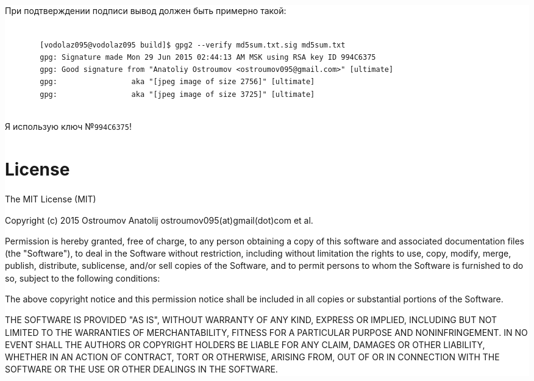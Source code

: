 При подтверждении подписи вывод должен быть примерно такой:

```shell

		[vodolaz095@vodolaz095 build]$ gpg2 --verify md5sum.txt.sig md5sum.txt
		gpg: Signature made Mon 29 Jun 2015 02:44:13 AM MSK using RSA key ID 994C6375
		gpg: Good signature from "Anatoliy Ostroumov <ostroumov095@gmail.com>" [ultimate]
		gpg:                 aka "[jpeg image of size 2756]" [ultimate]
		gpg:                 aka "[jpeg image of size 3725]" [ultimate]


```

Я использую ключ №`994C6375`!


License
=================================
The MIT License (MIT)

Copyright (c) 2015 Ostroumov Anatolij ostroumov095(at)gmail(dot)com et al.

Permission is hereby granted, free of charge, to any person obtaining a copy of this software and associated documentation files (the "Software"), to deal in the Software without restriction, including without limitation the rights to use, copy, modify, merge, publish, distribute, sublicense, and/or sell copies of the Software, and to permit persons to whom the Software is furnished to do so, subject to the following conditions:

The above copyright notice and this permission notice shall be included in all copies or substantial portions of the Software.

THE SOFTWARE IS PROVIDED "AS IS", WITHOUT WARRANTY OF ANY KIND, EXPRESS OR IMPLIED, INCLUDING BUT NOT LIMITED TO THE WARRANTIES OF MERCHANTABILITY, FITNESS FOR A PARTICULAR PURPOSE AND NONINFRINGEMENT. IN NO EVENT SHALL THE AUTHORS OR COPYRIGHT HOLDERS BE LIABLE FOR ANY CLAIM, DAMAGES OR OTHER LIABILITY, WHETHER IN AN ACTION OF CONTRACT, TORT OR OTHERWISE, ARISING FROM, OUT OF OR IN CONNECTION WITH THE SOFTWARE OR THE USE OR OTHER DEALINGS IN THE SOFTWARE.
